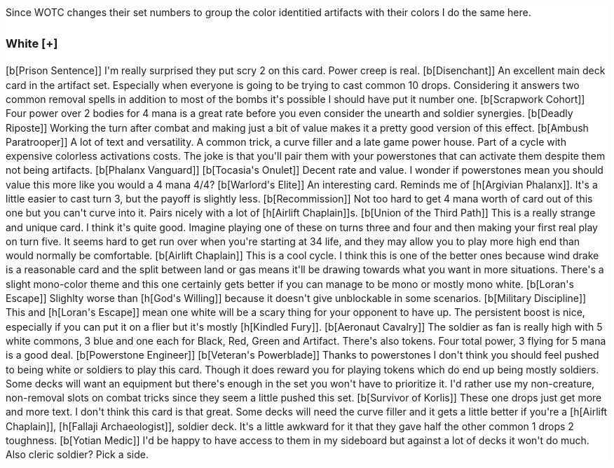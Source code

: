 Since WOTC changes their set numbers to group the color identitied artifacts with their colors I do the same here.

<h3 class="collapsible" id="white_commons">White [+]</h3>
<div class="collapsed">
[b[Prison Sentence]]
I'm really surprised they put scry 2 on this card. Power creep is real.
[b[Disenchant]]
An excellent main deck card in the artifact set. Especially when everyone is going to be trying to cast common 10 drops. Considering it answers two common removal spells in addition to most of the bombs it's possible I should have put it number one.
[b[Scrapwork Cohort]]
Four power over 2 bodies for 4 mana is a great rate before you even consider the unearth and soldier synergies.
[b[Deadly Riposte]]
Working the turn after combat and making just a bit of value makes it a pretty good version of this effect.
[b[Ambush Paratrooper]]
A lot of text and versatility. A common trick, a curve filler and a late game power house. Part of a cycle with expensive colorless activations costs. The joke is that you'll pair them with your powerstones that can activate them despite them not being artifacts.
[b[Phalanx Vanguard]]
[b[Tocasia's Onulet]]
Decent rate and value. I wonder if powerstones mean you should value this more like you would a 4 mana 4/4?
[b[Warlord's Elite]]
An interesting card. Reminds me of [h[Argivian Phalanx]]. It's a little easier to cast turn 3, but the payoff is slightly less.
[b[Recommission]]
Not too hard to get 4 mana worth of card out of this one but you can't curve into it. Pairs nicely with a lot of [h[Airlift Chaplain]]s.
[b[Union of the Third Path]]
This is a really strange and unique card. I think it's quite good. Imagine playing one of these on turns three and four and then making your first real play on turn five. It seems hard to get run over when you're starting at 34 life, and they may allow you to play more high end than would normally be comfortable. 
[b[Airlift Chaplain]]
This is a cool cycle. I think this is one of the better ones because wind drake is a reasonable card and the split between land or gas means it'll be drawing towards what you want in more situations. There's a slight mono-color theme and this one certainly gets better if you can manage to be mono or mostly mono white. 
[b[Loran's Escape]]
Slighlty worse than [h[God's Willing]] because it doesn't give unblockable in some scenarios.
[b[Military Discipline]]
This and [h[Loran's Escape]] mean one white will be a scary thing for your opponent to have up. The persistent boost is nice, especially if you can put it on a flier but it's mostly [h[Kindled Fury]].
[b[Aeronaut Cavalry]]
The soldier as fan is really high with 5 white commons, 3 blue and one each for Black, Red, Green and Artifact. There's also tokens. Four total power, 3 flying for 5 mana is a good deal.
[b[Powerstone Engineer]]
[b[Veteran's Powerblade]]
Thanks to powerstones I don't think you should feel pushed to being white or soldiers to play this card. Though it does reward you for playing tokens which do end up being mostly soldiers. Some decks will want an equipment but there's enough in the set you won't have to prioritize it. I'd rather use my non-creature, non-removal slots on combat tricks since they seem a little pushed this set.
[b[Survivor of Korlis]]
These one drops just get more and more text. I don't think this card is that great. Some decks will need the curve filler and it gets a little better if you're a [h[Airlift Chaplain]], [h[Fallaji Archaeologist]], soldier deck. It's a little awkward for it that they gave half the other common 1 drops 2 toughness.
[b[Yotian Medic]]
I'd be happy to have access to them in my sideboard but against a lot of decks it won't do much. Also cleric soldier? Pick a side.